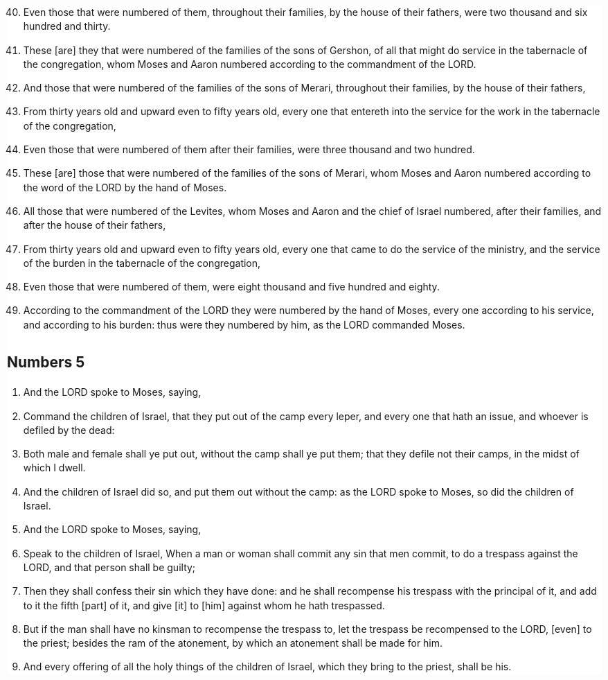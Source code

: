 40. Even those that were numbered of them, throughout their families, by the house of their fathers, were two thousand and six hundred and thirty.

41. These [are] they that were numbered of the families of the sons of Gershon, of all that might do service in the tabernacle of the congregation, whom Moses and Aaron numbered according to the commandment of the LORD.

42. And those that were numbered of the families of the sons of Merari, throughout their families, by the house of their fathers,

43. From thirty years old and upward even to fifty years old, every one that entereth into the service for the work in the tabernacle of the congregation,

44. Even those that were numbered of them after their families, were three thousand and two hundred.

45. These [are] those that were numbered of the families of the sons of Merari, whom Moses and Aaron numbered according to the word of the LORD by the hand of Moses.

46. All those that were numbered of the Levites, whom Moses and Aaron and the chief of Israel numbered, after their families, and after the house of their fathers,

47. From thirty years old and upward even to fifty years old, every one that came to do the service of the ministry, and the service of the burden in the tabernacle of the congregation,

48. Even those that were numbered of them, were eight thousand and five hundred and eighty.

49. According to the commandment of the LORD they were numbered by the hand of Moses, every one according to his service, and according to his burden: thus were they numbered by him, as the LORD commanded Moses.

## Numbers 5

1. And the LORD spoke to Moses, saying,

2. Command the children of Israel, that they put out of the camp every leper, and every one that hath an issue, and whoever is defiled by the dead:

3. Both male and female shall ye put out, without the camp shall ye put them; that they defile not their camps, in the midst of which I dwell.

4. And the children of Israel did so, and put them out without the camp: as the LORD spoke to Moses, so did the children of Israel.

5. And the LORD spoke to Moses, saying,

6. Speak to the children of Israel, When a man or woman shall commit any sin that men commit, to do a trespass against the LORD, and that person shall be guilty;

7. Then they shall confess their sin which they have done: and he shall recompense his trespass with the principal of it, and add to it the fifth [part] of it, and give [it] to [him] against whom he hath trespassed.

8. But if the man shall have no kinsman to recompense the trespass to, let the trespass be recompensed to the LORD, [even] to the priest; besides the ram of the atonement, by which an atonement shall be made for him.

9. And every offering of all the holy things of the children of Israel, which they bring to the priest, shall be his.
